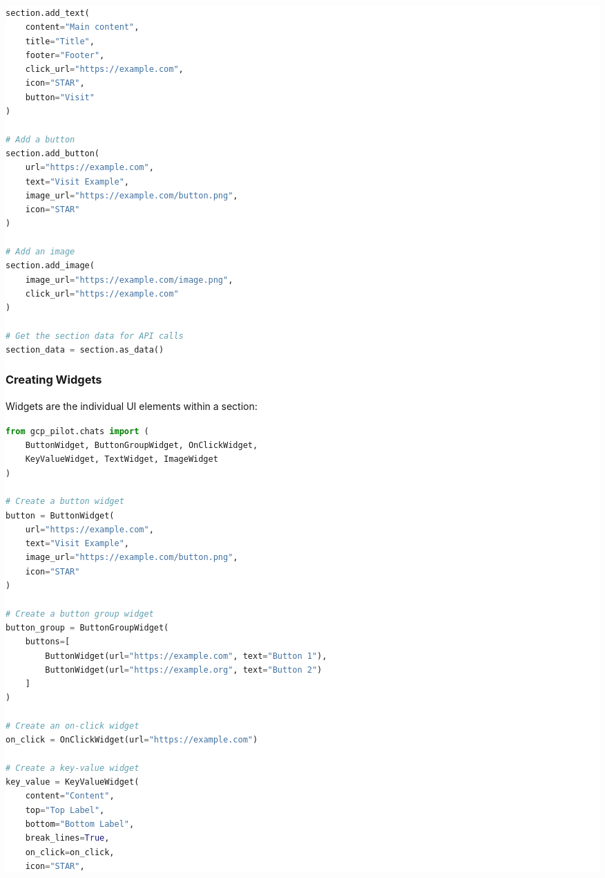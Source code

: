 ```python
section.add_text(
    content="Main content",
    title="Title",
    footer="Footer",
    click_url="https://example.com",
    icon="STAR",
    button="Visit"
)

# Add a button
section.add_button(
    url="https://example.com",
    text="Visit Example",
    image_url="https://example.com/button.png",
    icon="STAR"
)

# Add an image
section.add_image(
    image_url="https://example.com/image.png",
    click_url="https://example.com"
)

# Get the section data for API calls
section_data = section.as_data()
```

### Creating Widgets

Widgets are the individual UI elements within a section:

```python
from gcp_pilot.chats import (
    ButtonWidget, ButtonGroupWidget, OnClickWidget,
    KeyValueWidget, TextWidget, ImageWidget
)

# Create a button widget
button = ButtonWidget(
    url="https://example.com",
    text="Visit Example",
    image_url="https://example.com/button.png",
    icon="STAR"
)

# Create a button group widget
button_group = ButtonGroupWidget(
    buttons=[
        ButtonWidget(url="https://example.com", text="Button 1"),
        ButtonWidget(url="https://example.org", text="Button 2")
    ]
)

# Create an on-click widget
on_click = OnClickWidget(url="https://example.com")

# Create a key-value widget
key_value = KeyValueWidget(
    content="Content",
    top="Top Label",
    bottom="Bottom Label",
    break_lines=True,
    on_click=on_click,
    icon="STAR",
```